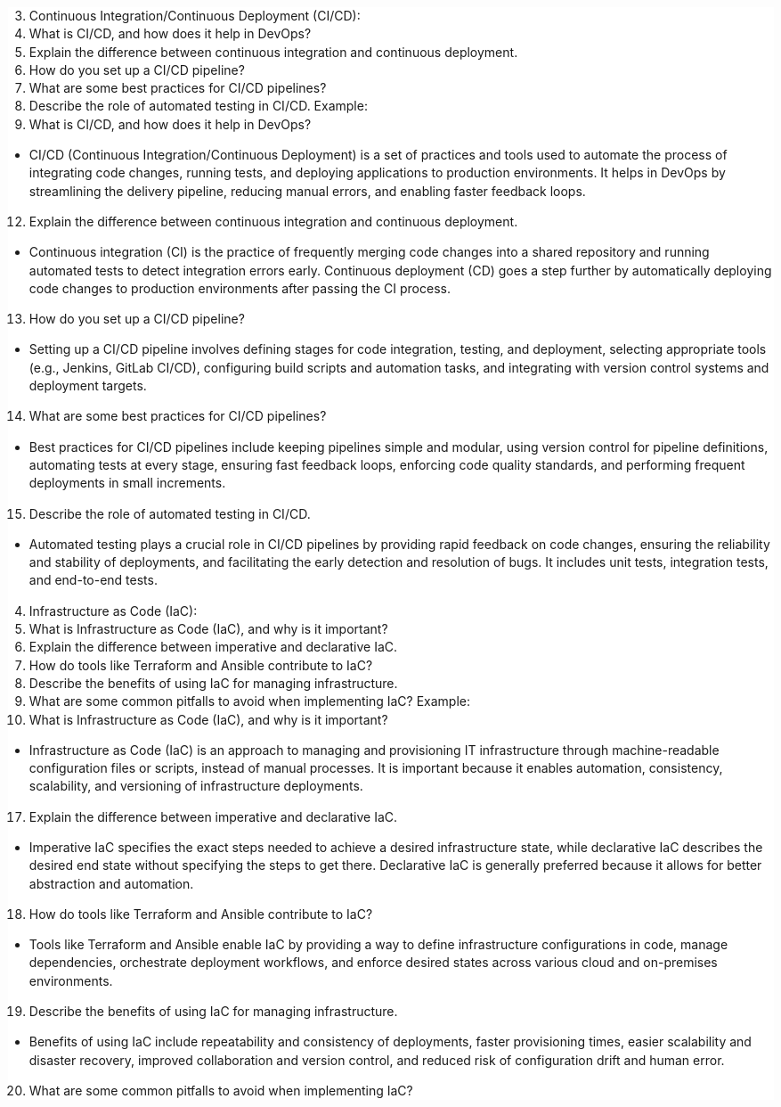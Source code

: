 3. Continuous Integration/Continuous Deployment (CI/CD):
11. What is CI/CD, and how does it help in DevOps?
12. Explain the difference between continuous integration and continuous
deployment.
13. How do you set up a CI/CD pipeline?
14. What are some best practices for CI/CD pipelines?
15. Describe the role of automated testing in CI/CD.
Example:
11. What is CI/CD, and how does it help in DevOps?
 - CI/CD (Continuous Integration/Continuous Deployment) is a set of practices
and tools used to automate the process of integrating code changes, running tests,
and deploying applications to production environments. It helps in DevOps by
streamlining the delivery pipeline, reducing manual errors, and enabling faster
feedback loops.
12. Explain the difference between continuous integration and continuous
deployment.
 - Continuous integration (CI) is the practice of frequently merging code
changes into a shared repository and running automated tests to detect integration
errors early. Continuous deployment (CD) goes a step further by automatically
deploying code changes to production environments after passing the CI process.
13. How do you set up a CI/CD pipeline?
 - Setting up a CI/CD pipeline involves defining stages for code integration,
testing, and deployment, selecting appropriate tools (e.g., Jenkins, GitLab
CI/CD), configuring build scripts and automation tasks, and integrating with
version control systems and deployment targets.
14. What are some best practices for CI/CD pipelines?
 - Best practices for CI/CD pipelines include keeping pipelines simple and
modular, using version control for pipeline definitions, automating tests at every
stage, ensuring fast feedback loops, enforcing code quality standards, and
performing frequent deployments in small increments.
15. Describe the role of automated testing in CI/CD.
 - Automated testing plays a crucial role in CI/CD pipelines by providing rapid
feedback on code changes, ensuring the reliability and stability of deployments,
and facilitating the early detection and resolution of bugs. It includes unit
tests, integration tests, and end-to-end tests.
4. Infrastructure as Code (IaC):
16. What is Infrastructure as Code (IaC), and why is it important?
17. Explain the difference between imperative and declarative IaC.
18. How do tools like Terraform and Ansible contribute to IaC?
19. Describe the benefits of using IaC for managing infrastructure.
20. What are some common pitfalls to avoid when implementing IaC?
Example:
16. What is Infrastructure as Code (IaC), and why is it important?
 - Infrastructure as Code (IaC) is an approach to managing and provisioning IT
infrastructure through machine-readable configuration files or scripts, instead of
manual processes. It is important because it enables automation, consistency,
scalability, and versioning of infrastructure deployments.
17. Explain the difference between imperative and declarative IaC.
 - Imperative IaC specifies the exact steps needed to achieve a desired
infrastructure state, while declarative IaC describes the desired end state
without specifying the steps to get there. Declarative IaC is generally preferred
because it allows for better abstraction and automation.
18. How do tools like Terraform and Ansible contribute to IaC?
 - Tools like Terraform and Ansible enable IaC by providing a way to define
infrastructure configurations in code, manage dependencies, orchestrate deployment
workflows, and enforce desired states across various cloud and on-premises
environments.
19. Describe the benefits of using IaC for managing infrastructure.
 - Benefits of using IaC include repeatability and consistency of deployments,
faster provisioning times, easier scalability and disaster recovery, improved
collaboration and version control, and reduced risk of configuration drift and
human error.
20. What are
some common pitfalls to avoid when implementing IaC?